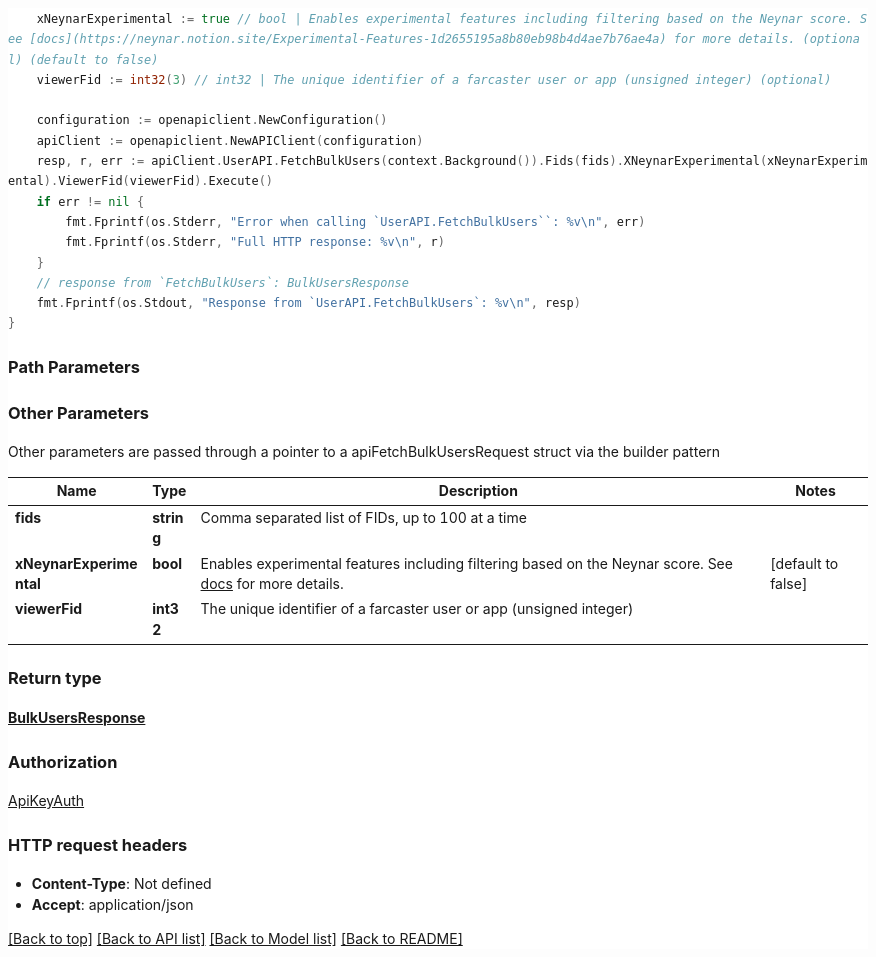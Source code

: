 ```go
	xNeynarExperimental := true // bool | Enables experimental features including filtering based on the Neynar score. See [docs](https://neynar.notion.site/Experimental-Features-1d2655195a8b80eb98b4d4ae7b76ae4a) for more details. (optional) (default to false)
	viewerFid := int32(3) // int32 | The unique identifier of a farcaster user or app (unsigned integer) (optional)

	configuration := openapiclient.NewConfiguration()
	apiClient := openapiclient.NewAPIClient(configuration)
	resp, r, err := apiClient.UserAPI.FetchBulkUsers(context.Background()).Fids(fids).XNeynarExperimental(xNeynarExperimental).ViewerFid(viewerFid).Execute()
	if err != nil {
		fmt.Fprintf(os.Stderr, "Error when calling `UserAPI.FetchBulkUsers``: %v\n", err)
		fmt.Fprintf(os.Stderr, "Full HTTP response: %v\n", r)
	}
	// response from `FetchBulkUsers`: BulkUsersResponse
	fmt.Fprintf(os.Stdout, "Response from `UserAPI.FetchBulkUsers`: %v\n", resp)
}
```

### Path Parameters



### Other Parameters

Other parameters are passed through a pointer to a apiFetchBulkUsersRequest struct via the builder pattern


Name | Type | Description  | Notes
------------- | ------------- | ------------- | -------------
 **fids** | **string** | Comma separated list of FIDs, up to 100 at a time | 
 **xNeynarExperimental** | **bool** | Enables experimental features including filtering based on the Neynar score. See [docs](https://neynar.notion.site/Experimental-Features-1d2655195a8b80eb98b4d4ae7b76ae4a) for more details. | [default to false]
 **viewerFid** | **int32** | The unique identifier of a farcaster user or app (unsigned integer) | 

### Return type

[**BulkUsersResponse**](BulkUsersResponse.md)

### Authorization

[ApiKeyAuth](../README.md#ApiKeyAuth)

### HTTP request headers

- **Content-Type**: Not defined
- **Accept**: application/json

[[Back to top]](#) [[Back to API list]](../README.md#documentation-for-api-endpoints)
[[Back to Model list]](../README.md#documentation-for-models)
[[Back to README]](../README.md)
